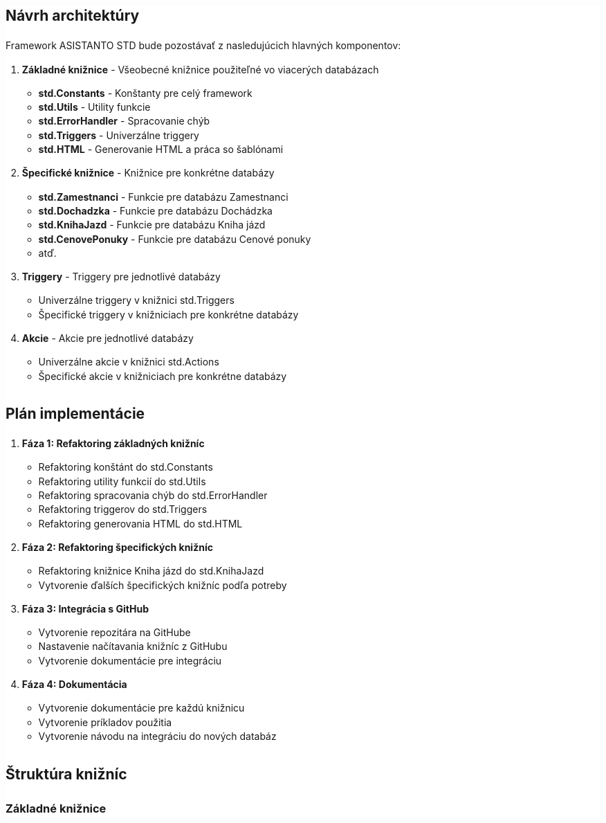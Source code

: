 ## Návrh architektúry

Framework ASISTANTO STD bude pozostávať z nasledujúcich hlavných komponentov:

1. **Základné knižnice** - Všeobecné knižnice použiteľné vo viacerých databázach
   - **std.Constants** - Konštanty pre celý framework
   - **std.Utils** - Utility funkcie
   - **std.ErrorHandler** - Spracovanie chýb
   - **std.Triggers** - Univerzálne triggery
   - **std.HTML** - Generovanie HTML a práca so šablónami

2. **Špecifické knižnice** - Knižnice pre konkrétne databázy
   - **std.Zamestnanci** - Funkcie pre databázu Zamestnanci
   - **std.Dochadzka** - Funkcie pre databázu Dochádzka
   - **std.KnihaJazd** - Funkcie pre databázu Kniha jázd
   - **std.CenovePonuky** - Funkcie pre databázu Cenové ponuky
   - atď.

3. **Triggery** - Triggery pre jednotlivé databázy
   - Univerzálne triggery v knižnici std.Triggers
   - Špecifické triggery v knižniciach pre konkrétne databázy

4. **Akcie** - Akcie pre jednotlivé databázy
   - Univerzálne akcie v knižnici std.Actions
   - Špecifické akcie v knižniciach pre konkrétne databázy

## Plán implementácie

1. **Fáza 1: Refaktoring základných knižníc**
   - Refaktoring konštánt do std.Constants
   - Refaktoring utility funkcií do std.Utils
   - Refaktoring spracovania chýb do std.ErrorHandler
   - Refaktoring triggerov do std.Triggers
   - Refaktoring generovania HTML do std.HTML

2. **Fáza 2: Refaktoring špecifických knižníc**
   - Refaktoring knižnice Kniha jázd do std.KnihaJazd
   - Vytvorenie ďalších špecifických knižníc podľa potreby

3. **Fáza 3: Integrácia s GitHub**
   - Vytvorenie repozitára na GitHube
   - Nastavenie načítavania knižníc z GitHubu
   - Vytvorenie dokumentácie pre integráciu

4. **Fáza 4: Dokumentácia**
   - Vytvorenie dokumentácie pre každú knižnicu
   - Vytvorenie príkladov použitia
   - Vytvorenie návodu na integráciu do nových databáz

## Štruktúra knižníc

### Základné knižnice
